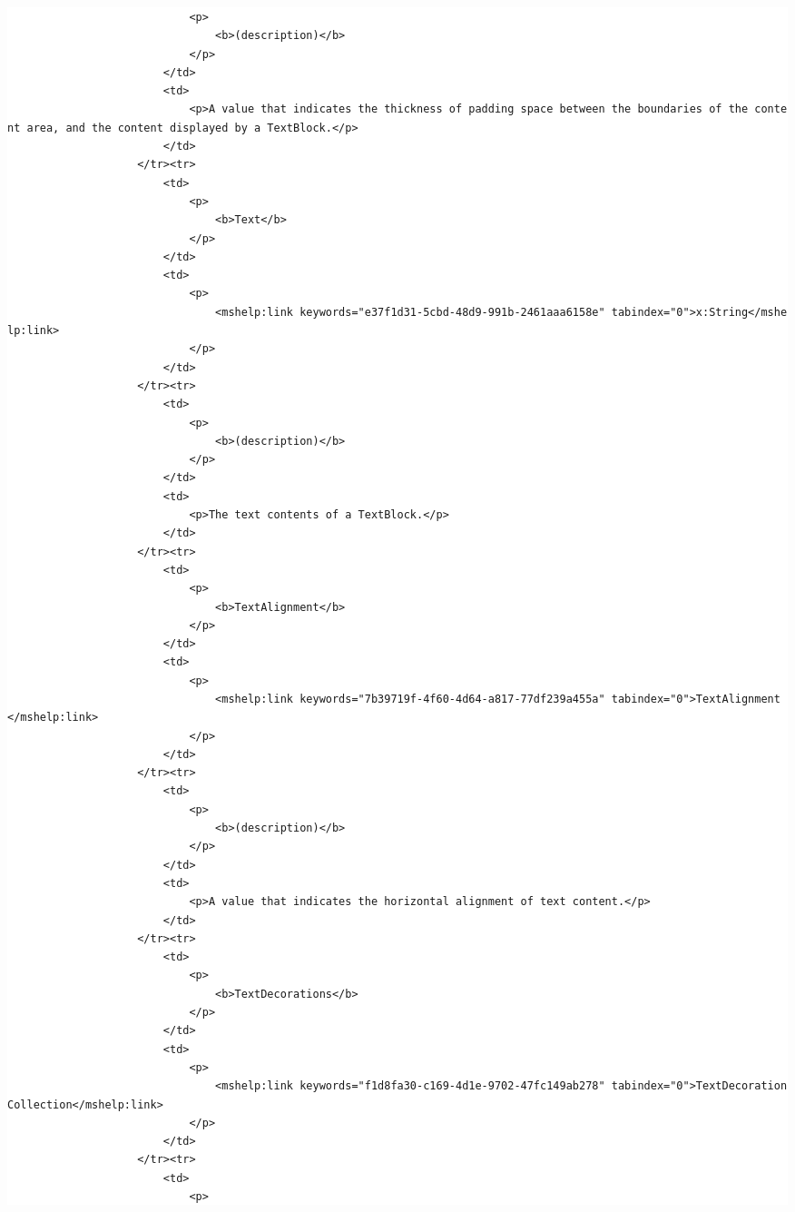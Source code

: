 								<p>
									<b>(description)</b>
								</p>
							</td>
							<td>
								<p>A value that indicates the thickness of padding space between the boundaries of the content area, and the content displayed by a TextBlock.</p>
							</td>
						</tr><tr>
							<td>
								<p>
									<b>Text</b>
								</p>
							</td>
							<td>
								<p>
									<mshelp:link keywords="e37f1d31-5cbd-48d9-991b-2461aaa6158e" tabindex="0">x:String</mshelp:link>
								</p>
							</td>
						</tr><tr>
							<td>
								<p>
									<b>(description)</b>
								</p>
							</td>
							<td>
								<p>The text contents of a TextBlock.</p>
							</td>
						</tr><tr>
							<td>
								<p>
									<b>TextAlignment</b>
								</p>
							</td>
							<td>
								<p>
									<mshelp:link keywords="7b39719f-4f60-4d64-a817-77df239a455a" tabindex="0">TextAlignment</mshelp:link>
								</p>
							</td>
						</tr><tr>
							<td>
								<p>
									<b>(description)</b>
								</p>
							</td>
							<td>
								<p>A value that indicates the horizontal alignment of text content.</p>
							</td>
						</tr><tr>
							<td>
								<p>
									<b>TextDecorations</b>
								</p>
							</td>
							<td>
								<p>
									<mshelp:link keywords="f1d8fa30-c169-4d1e-9702-47fc149ab278" tabindex="0">TextDecorationCollection</mshelp:link>
								</p>
							</td>
						</tr><tr>
							<td>
								<p>